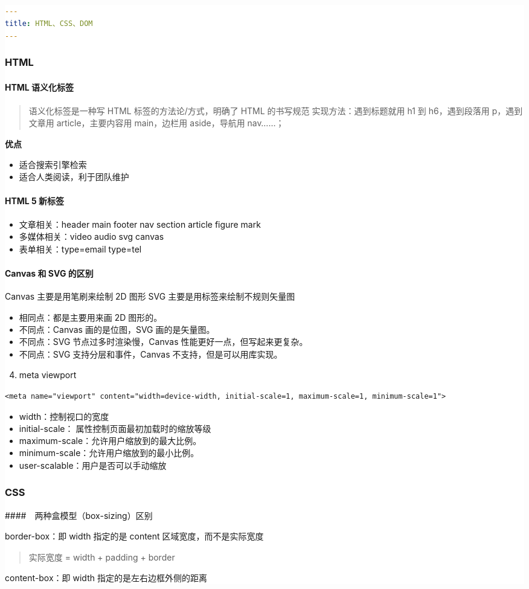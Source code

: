 ```yaml
---
title: HTML、CSS、DOM
---
```


### HTML

#### HTML 语义化标签

> 语义化标签是一种写 HTML 标签的方法论/方式，明确了 HTML 的书写规范
> 实现方法：遇到标题就用 h1 到 h6，遇到段落用 p，遇到文章用 article，主要内容用 main，边栏用 aside，导航用 nav……；

**优点**

- 适合搜索引擎检索
- 适合人类阅读，利于团队维护

#### HTML 5 新标签

- 文章相关：header main footer nav section article figure mark
- 多媒体相关：video audio svg canvas
- 表单相关：type=email type=tel

#### Canvas 和 SVG 的区别

Canvas 主要是用笔刷来绘制 2D 图形
SVG 主要是用标签来绘制不规则矢量图

- 相同点：都是主要用来画 2D 图形的。
- 不同点：Canvas 画的是位图，SVG 画的是矢量图。
- 不同点：SVG 节点过多时渲染慢，Canvas 性能更好一点，但写起来更复杂。
- 不同点：SVG 支持分层和事件，Canvas 不支持，但是可以用库实现。

4. meta viewport

```
<meta name="viewport" content="width=device-width, initial-scale=1, maximum-scale=1, minimum-scale=1">
```

- width：控制视口的宽度
- initial-scale： 属性控制页面最初加载时的缩放等级
- maximum-scale：允许用户缩放到的最大比例。
- minimum-scale：允许用户缩放到的最小比例。
- user-scalable：用户是否可以手动缩放

### CSS

####　两种盒模型（box-sizing）区别

border-box：即 width 指定的是 content 区域宽度，而不是实际宽度

> 实际宽度 = width + padding + border

content-box：即 width 指定的是左右边框外侧的距离
